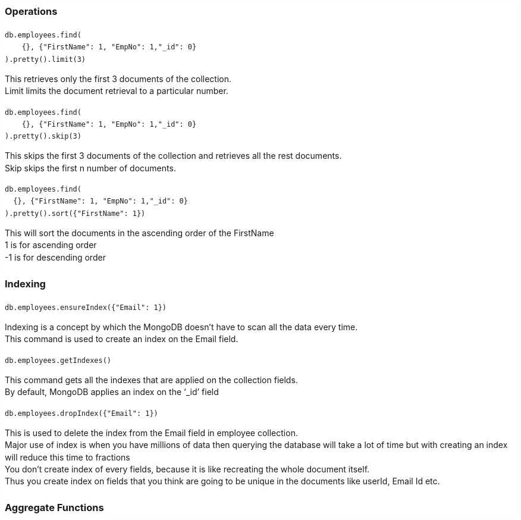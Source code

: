 ### Operations 

```
db.employees.find(
	{}, {"FirstName": 1, "EmpNo": 1,"_id": 0}
).pretty().limit(3)
```
This retrieves only the first 3 documents of the collection.  
Limit limits the document retrieval to a particular number.  


```
db.employees.find(
	{}, {"FirstName": 1, "EmpNo": 1,"_id": 0}
).pretty().skip(3)
```
This skips the first 3 documents of the collection and retrieves all the rest documents.  
Skip skips the first n number of documents.  


```
db.employees.find(
  {}, {"FirstName": 1, "EmpNo": 1,"_id": 0}
).pretty().sort({"FirstName": 1}) 
```
This will sort the documents in the ascending order of the FirstName   
1 is for ascending order  
-1 is for descending order  


### Indexing


```
db.employees.ensureIndex({"Email": 1})
```
Indexing is a concept by which the MongoDB doesn’t have to scan all the data every time.  
This command is used to create an index on the Email field.  


```
db.employees.getIndexes()
```
This command gets all the indexes that are applied on the collection fields.  
By default, MongoDB applies an index on the ‘_id’ field  


```
db.employees.dropIndex({"Email": 1})
```
This is used to delete the index from the Email field in employee collection.  
Major use of index is when you have millions of data then querying the database will take a lot of time but with creating an index will reduce this time to fractions  
You don’t create index of every fields, because it is like recreating the whole document itself.  
Thus you create index on fields that you think are going to be unique in the documents like userId, Email Id etc.  


### Aggregate Functions
